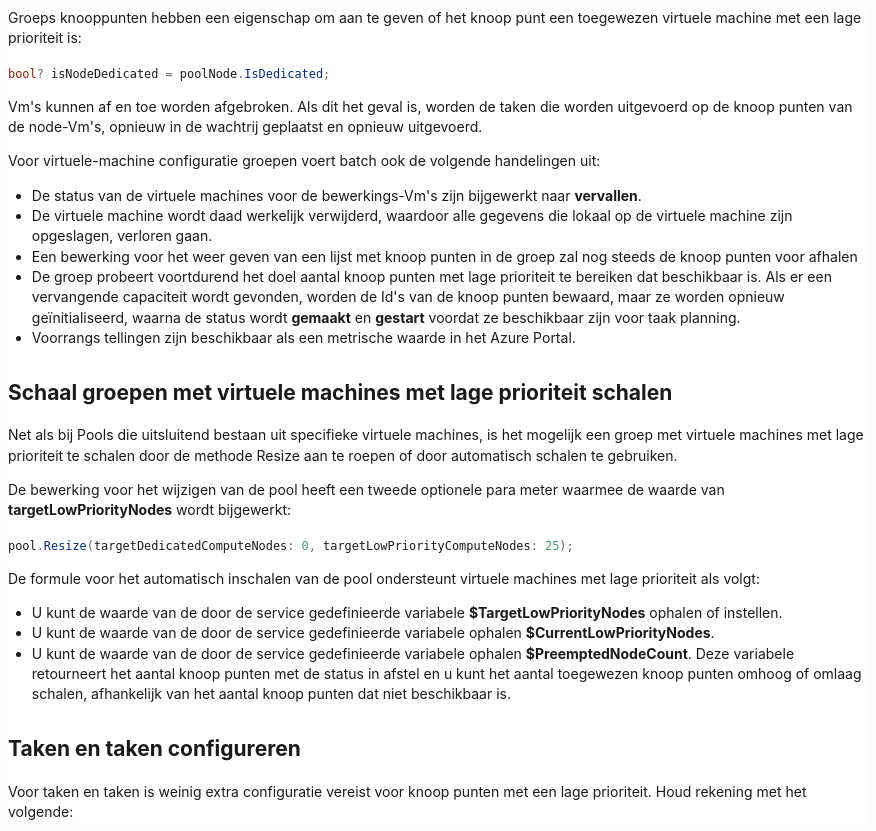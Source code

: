 Groeps knooppunten hebben een eigenschap om aan te geven of het knoop punt een toegewezen virtuele machine met een lage prioriteit is:

```csharp
bool? isNodeDedicated = poolNode.IsDedicated;
```

Vm's kunnen af en toe worden afgebroken. Als dit het geval is, worden de taken die worden uitgevoerd op de knoop punten van de node-Vm's, opnieuw in de wachtrij geplaatst en opnieuw uitgevoerd.

Voor virtuele-machine configuratie groepen voert batch ook de volgende handelingen uit:

- De status van de virtuele machines voor de bewerkings-Vm's zijn bijgewerkt naar **vervallen**. 
- De virtuele machine wordt daad werkelijk verwijderd, waardoor alle gegevens die lokaal op de virtuele machine zijn opgeslagen, verloren gaan.
- Een bewerking voor het weer geven van een lijst met knoop punten in de groep zal nog steeds de knoop punten voor afhalen
- De groep probeert voortdurend het doel aantal knoop punten met lage prioriteit te bereiken dat beschikbaar is. Als er een vervangende capaciteit wordt gevonden, worden de Id's van de knoop punten bewaard, maar ze worden opnieuw geïnitialiseerd, waarna de status wordt **gemaakt** en **gestart** voordat ze beschikbaar zijn voor taak planning.
- Voorrangs tellingen zijn beschikbaar als een metrische waarde in het Azure Portal.

## <a name="scale-pools-containing-low-priority-vms"></a>Schaal groepen met virtuele machines met lage prioriteit schalen

Net als bij Pools die uitsluitend bestaan uit specifieke virtuele machines, is het mogelijk een groep met virtuele machines met lage prioriteit te schalen door de methode Resize aan te roepen of door automatisch schalen te gebruiken.

De bewerking voor het wijzigen van de pool heeft een tweede optionele para meter waarmee de waarde van **targetLowPriorityNodes** wordt bijgewerkt:

```csharp
pool.Resize(targetDedicatedComputeNodes: 0, targetLowPriorityComputeNodes: 25);
```

De formule voor het automatisch inschalen van de pool ondersteunt virtuele machines met lage prioriteit als volgt:

- U kunt de waarde van de door de service gedefinieerde variabele **$TargetLowPriorityNodes** ophalen of instellen.
- U kunt de waarde van de door de service gedefinieerde variabele ophalen **$CurrentLowPriorityNodes**.
- U kunt de waarde van de door de service gedefinieerde variabele ophalen **$PreemptedNodeCount**. Deze variabele retourneert het aantal knoop punten met de status in afstel en u kunt het aantal toegewezen knoop punten omhoog of omlaag schalen, afhankelijk van het aantal knoop punten dat niet beschikbaar is.

## <a name="configure-jobs-and-tasks"></a>Taken en taken configureren

Voor taken en taken is weinig extra configuratie vereist voor knoop punten met een lage prioriteit. Houd rekening met het volgende:
